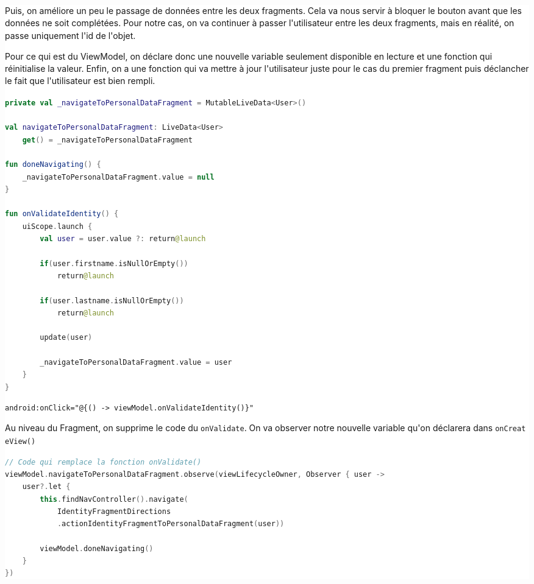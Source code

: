Puis, on améliore un peu le passage de données entre les deux fragments. Cela va nous servir à bloquer le bouton avant que les données ne soit complétées. Pour notre cas, on va continuer à passer l'utilisateur entre les deux fragments, mais en réalité, on passe uniquement l'id de l'objet.

Pour ce qui est du ViewModel, on déclare donc une nouvelle variable seulement disponible en lecture et une fonction qui réinitialise la valeur. Enfin, on a une fonction qui va mettre à jour l'utilisateur juste pour le cas du premier fragment puis déclancher le fait que l'utilisateur est bien rempli.

<div style="page-break-after: always;"></div>

```kotlin
private val _navigateToPersonalDataFragment = MutableLiveData<User>()

val navigateToPersonalDataFragment: LiveData<User>
    get() = _navigateToPersonalDataFragment

fun doneNavigating() {
    _navigateToPersonalDataFragment.value = null
}

fun onValidateIdentity() {
    uiScope.launch {
        val user = user.value ?: return@launch

        if(user.firstname.isNullOrEmpty())
            return@launch

        if(user.lastname.isNullOrEmpty())
            return@launch

        update(user)

        _navigateToPersonalDataFragment.value = user
    }
}
```

```xml
android:onClick="@{() -> viewModel.onValidateIdentity()}"
```

Au niveau du Fragment, on supprime le code du ```onValidate```. On va observer notre nouvelle variable qu'on déclarera dans ```onCreateView()```

```kotlin
// Code qui remplace la fonction onValidate()
viewModel.navigateToPersonalDataFragment.observe(viewLifecycleOwner, Observer { user ->
    user?.let {
        this.findNavController().navigate(
            IdentityFragmentDirections
            .actionIdentityFragmentToPersonalDataFragment(user))

        viewModel.doneNavigating()
    }
})
```
